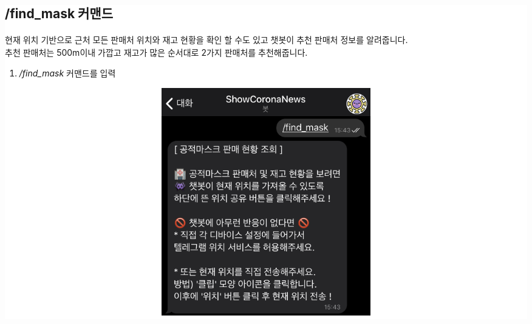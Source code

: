 ## /find_mask 커맨드
현재 위치 기반으로 근처 모든 판매처 위치와 재고 현황을 확인 할 수도 있고 챗봇이 추천 판매처 정보를 알려줍니다.  
추천 판매처는 500m이내 가깝고 재고가 많은 순서대로 2가지 판매처를 추천해줍니다.  
1. */find_mask* 커맨드를 입력
<p align="center"><img src="./images/func_find_mask_1.jpg" width="40%" height="40%"></p>
